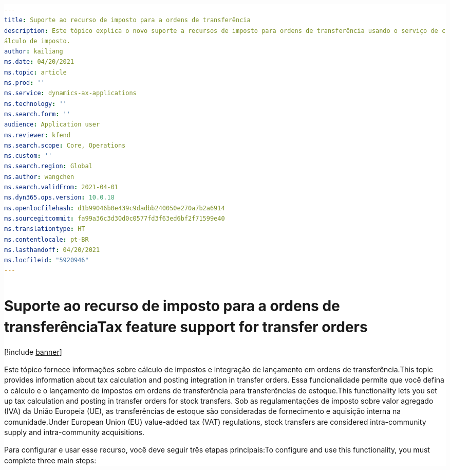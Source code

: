 ```yaml
---
title: Suporte ao recurso de imposto para a ordens de transferência
description: Este tópico explica o novo suporte a recursos de imposto para ordens de transferência usando o serviço de cálculo de imposto.
author: kailiang
ms.date: 04/20/2021
ms.topic: article
ms.prod: ''
ms.service: dynamics-ax-applications
ms.technology: ''
ms.search.form: ''
audience: Application user
ms.reviewer: kfend
ms.search.scope: Core, Operations
ms.custom: ''
ms.search.region: Global
ms.author: wangchen
ms.search.validFrom: 2021-04-01
ms.dyn365.ops.version: 10.0.18
ms.openlocfilehash: d1b99046b0e439c9dadbb240050e270a7b2a6914
ms.sourcegitcommit: fa99a36c3d30d0c0577fd3f63ed6bf2f71599e40
ms.translationtype: HT
ms.contentlocale: pt-BR
ms.lasthandoff: 04/20/2021
ms.locfileid: "5920946"
---
```

# <a name="tax-feature-support-for-transfer-orders"></a><span data-ttu-id="37d4e-103">Suporte ao recurso de imposto para a ordens de transferência</span><span class="sxs-lookup"><span data-stu-id="37d4e-103">Tax feature support for transfer orders</span></span>

[!include [banner](../../includes/banner.md)]

<span data-ttu-id="37d4e-104">Este tópico fornece informações sobre cálculo de impostos e integração de lançamento em ordens de transferência.</span><span class="sxs-lookup"><span data-stu-id="37d4e-104">This topic provides information about tax calculation and posting integration in transfer orders.</span></span> <span data-ttu-id="37d4e-105">Essa funcionalidade permite que você defina o cálculo e o lançamento de impostos em ordens de transferência para transferências de estoque.</span><span class="sxs-lookup"><span data-stu-id="37d4e-105">This functionality lets you set up tax calculation and posting in transfer orders for stock transfers.</span></span> <span data-ttu-id="37d4e-106">Sob as regulamentações de imposto sobre valor agregado (IVA) da União Europeia (UE), as transferências de estoque são consideradas de fornecimento e aquisição interna na comunidade.</span><span class="sxs-lookup"><span data-stu-id="37d4e-106">Under European Union (EU) value-added tax (VAT) regulations, stock transfers are considered intra-community supply and intra-community acquisitions.</span></span>

<span data-ttu-id="37d4e-107">Para configurar e usar esse recurso, você deve seguir três etapas principais:</span><span class="sxs-lookup"><span data-stu-id="37d4e-107">To configure and use this functionality, you must complete three main steps:</span></span>
